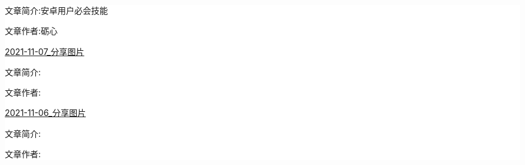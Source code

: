 文章简介:安卓用户必会技能

文章作者:砺心

[2021-11-07_分享图片](http://mp.weixin.qq.com/s?__biz=MzA5NjEwNjE0OQ==&mid=2247502449&idx=1&sn=4b6f978facd7d701b02f4be11c008cd5&chksm=90b7a9bba7c020ad979586bb9764aee9019c6bdabf4115684afc7ec91ca3d7fa3a6251740dcf&scene=27#wechat_redirect)

文章简介:

文章作者:

[2021-11-06_分享图片](http://mp.weixin.qq.com/s?__biz=MzA5NjEwNjE0OQ==&mid=2247502443&idx=1&sn=02231c10cd28272d2b33052bb693b74c&chksm=90b7a9a1a7c020b7a22361cf8b5bd133b1c6a5e4e7d3f1bb2b643da012638049b31999219de6&scene=27#wechat_redirect)

文章简介:

文章作者:

